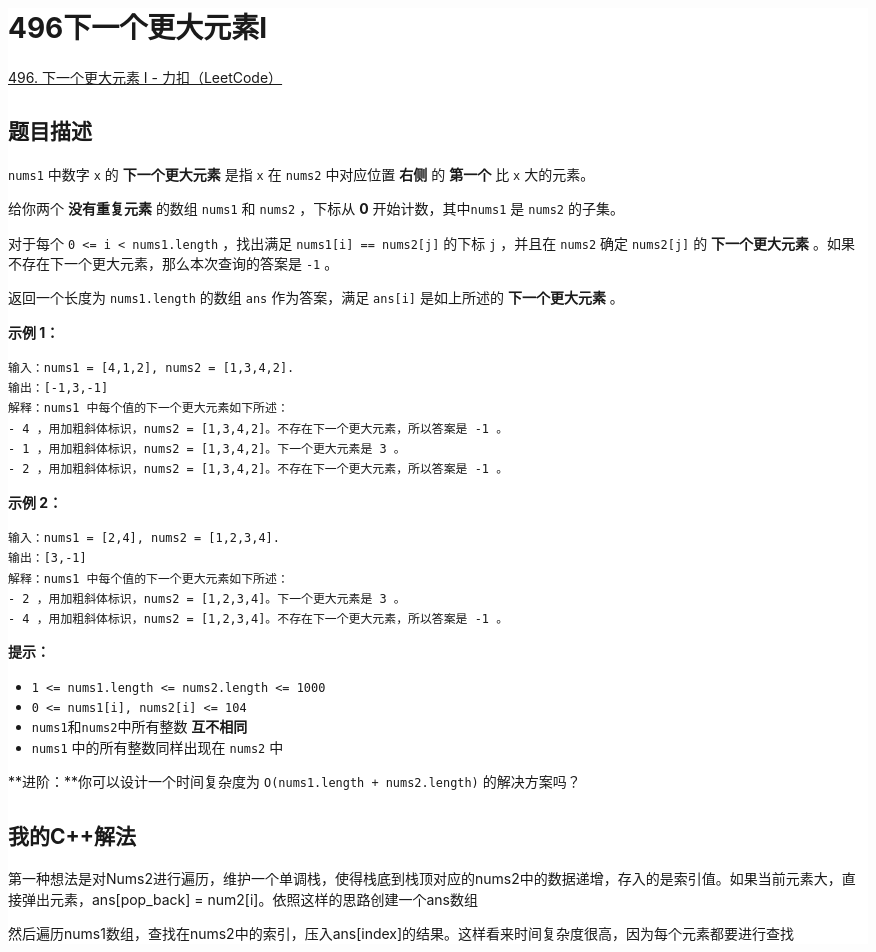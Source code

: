 # 496下一个更大元素I

[496. 下一个更大元素 I - 力扣（LeetCode）](https://leetcode.cn/problems/next-greater-element-i/description/)

## 题目描述

`nums1` 中数字 `x` 的 **下一个更大元素** 是指 `x` 在 `nums2` 中对应位置 **右侧** 的 **第一个** 比 `x` 大的元素。

给你两个 **没有重复元素** 的数组 `nums1` 和 `nums2` ，下标从 **0** 开始计数，其中`nums1` 是 `nums2` 的子集。

对于每个 `0 <= i < nums1.length` ，找出满足 `nums1[i] == nums2[j]` 的下标 `j` ，并且在 `nums2` 确定 `nums2[j]` 的 **下一个更大元素** 。如果不存在下一个更大元素，那么本次查询的答案是 `-1` 。

返回一个长度为 `nums1.length` 的数组 `ans` 作为答案，满足 `ans[i]` 是如上所述的 **下一个更大元素** 。

 

**示例 1：**

```
输入：nums1 = [4,1,2], nums2 = [1,3,4,2].
输出：[-1,3,-1]
解释：nums1 中每个值的下一个更大元素如下所述：
- 4 ，用加粗斜体标识，nums2 = [1,3,4,2]。不存在下一个更大元素，所以答案是 -1 。
- 1 ，用加粗斜体标识，nums2 = [1,3,4,2]。下一个更大元素是 3 。
- 2 ，用加粗斜体标识，nums2 = [1,3,4,2]。不存在下一个更大元素，所以答案是 -1 。
```

**示例 2：**

```
输入：nums1 = [2,4], nums2 = [1,2,3,4].
输出：[3,-1]
解释：nums1 中每个值的下一个更大元素如下所述：
- 2 ，用加粗斜体标识，nums2 = [1,2,3,4]。下一个更大元素是 3 。
- 4 ，用加粗斜体标识，nums2 = [1,2,3,4]。不存在下一个更大元素，所以答案是 -1 。
```

 

**提示：**

- `1 <= nums1.length <= nums2.length <= 1000`
- `0 <= nums1[i], nums2[i] <= 104`
- `nums1`和`nums2`中所有整数 **互不相同**
- `nums1` 中的所有整数同样出现在 `nums2` 中

 

**进阶：**你可以设计一个时间复杂度为 `O(nums1.length + nums2.length)` 的解决方案吗？

## 我的C++解法

第一种想法是对Nums2进行遍历，维护一个单调栈，使得栈底到栈顶对应的nums2中的数据递增，存入的是索引值。如果当前元素大，直接弹出元素，ans[pop_back] = num2[i]。依照这样的思路创建一个ans数组

然后遍历nums1数组，查找在nums2中的索引，压入ans[index]的结果。这样看来时间复杂度很高，因为每个元素都要进行查找
